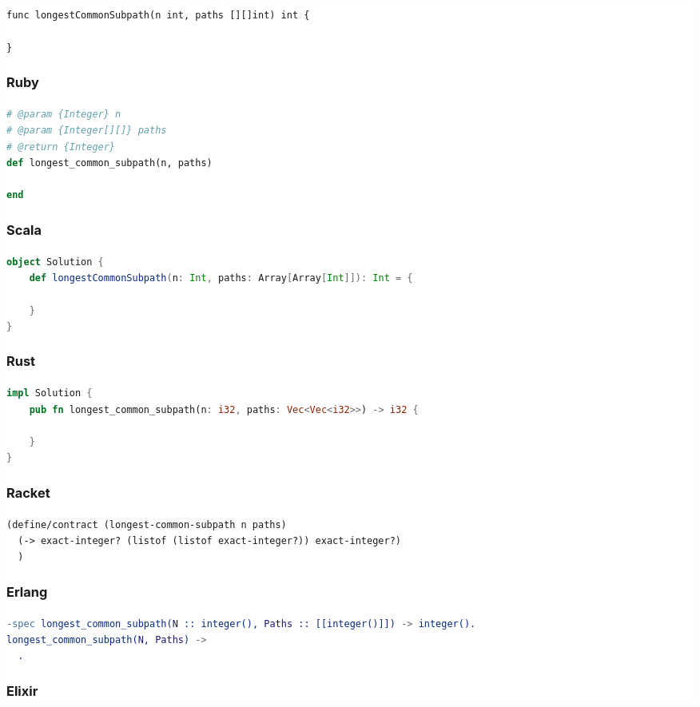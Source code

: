 ```golang
func longestCommonSubpath(n int, paths [][]int) int {
    
}
```

### Ruby

```ruby
# @param {Integer} n
# @param {Integer[][]} paths
# @return {Integer}
def longest_common_subpath(n, paths)
    
end
```

### Scala

```scala
object Solution {
    def longestCommonSubpath(n: Int, paths: Array[Array[Int]]): Int = {
        
    }
}
```

### Rust

```rust
impl Solution {
    pub fn longest_common_subpath(n: i32, paths: Vec<Vec<i32>>) -> i32 {
        
    }
}
```

### Racket

```racket
(define/contract (longest-common-subpath n paths)
  (-> exact-integer? (listof (listof exact-integer?)) exact-integer?)
  )
```

### Erlang

```erlang
-spec longest_common_subpath(N :: integer(), Paths :: [[integer()]]) -> integer().
longest_common_subpath(N, Paths) ->
  .
```

### Elixir
